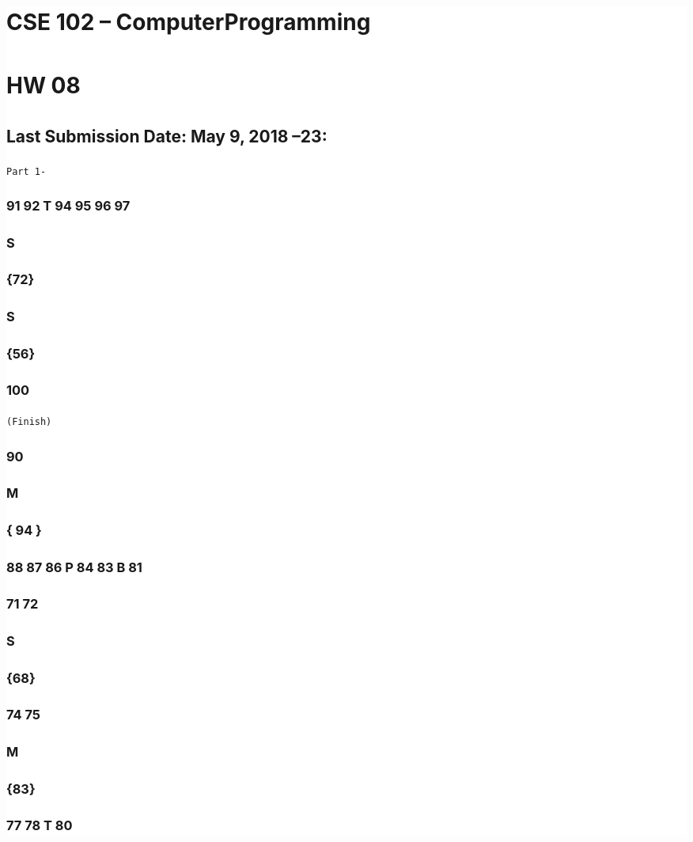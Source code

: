 # CSE 102 – ComputerProgramming

# HW 08

## Last Submission Date: May 9, 2018 –23:

```
Part 1-
```
### 91 92 T 94 95 96 97

### S

### {72}

### S

### {56}

### 100

```
(Finish)
```
### 90

### M

### { 94 }

### 88 87 86 P 84 83 B 81

### 71 72

### S

### {68}

### 74 75

### M

### {83}

### 77 78 T 80
